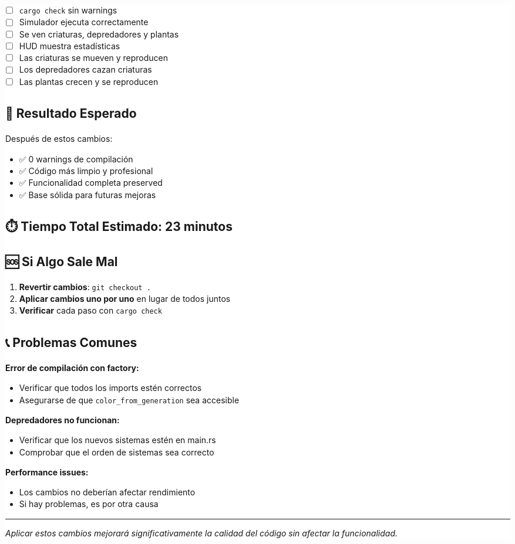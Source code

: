 - [ ] `cargo check` sin warnings
- [ ] Simulador ejecuta correctamente
- [ ] Se ven criaturas, depredadores y plantas
- [ ] HUD muestra estadísticas
- [ ] Las criaturas se mueven y reproducen
- [ ] Los depredadores cazan criaturas
- [ ] Las plantas crecen y se reproducen

## 🎯 Resultado Esperado

Después de estos cambios:
- ✅ 0 warnings de compilación
- ✅ Código más limpio y profesional
- ✅ Funcionalidad completa preserved
- ✅ Base sólida para futuras mejoras

## ⏱️ Tiempo Total Estimado: 23 minutos

## 🆘 Si Algo Sale Mal

1. **Revertir cambios**: `git checkout .`
2. **Aplicar cambios uno por uno** en lugar de todos juntos
3. **Verificar** cada paso con `cargo check`

## 📞 Problemas Comunes

**Error de compilación con factory:**
- Verificar que todos los imports estén correctos
- Asegurarse de que `color_from_generation` sea accesible

**Depredadores no funcionan:**
- Verificar que los nuevos sistemas estén en main.rs
- Comprobar que el orden de sistemas sea correcto

**Performance issues:**
- Los cambios no deberían afectar rendimiento
- Si hay problemas, es por otra causa

---
*Aplicar estos cambios mejorará significativamente la calidad del código sin afectar la funcionalidad.*